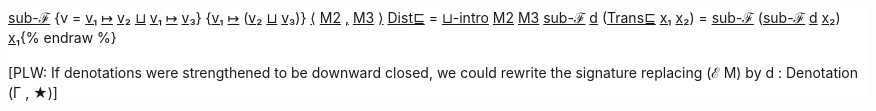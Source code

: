 <a id="2425" href="{% endraw %}{{ site.baseurl }}{% link out/plfa/Compositional.md %}{% raw %}#2112" class="Function">sub-ℱ</a> <a id="2431" class="Symbol">{</a><a id="2432" class="Argument">v</a> <a id="2434" class="Symbol">=</a> <a id="2436" href="{% endraw %}{{ site.baseurl }}{% link out/plfa/Compositional.md %}{% raw %}#2436" class="Bound">v₁</a> <a id="2439" href="{% endraw %}{{ site.baseurl }}{% link out/plfa/Denotational.md %}{% raw %}#4129" class="InductiveConstructor Operator">↦</a> <a id="2441" href="{% endraw %}{{ site.baseurl }}{% link out/plfa/Compositional.md %}{% raw %}#2441" class="Bound">v₂</a> <a id="2444" href="{% endraw %}{{ site.baseurl }}{% link out/plfa/Denotational.md %}{% raw %}#4159" class="InductiveConstructor Operator">⊔</a> <a id="2446" href="{% endraw %}{{ site.baseurl }}{% link out/plfa/Compositional.md %}{% raw %}#2436" class="Bound">v₁</a> <a id="2449" href="{% endraw %}{{ site.baseurl }}{% link out/plfa/Denotational.md %}{% raw %}#4129" class="InductiveConstructor Operator">↦</a> <a id="2451" href="{% endraw %}{{ site.baseurl }}{% link out/plfa/Compositional.md %}{% raw %}#2451" class="Bound">v₃</a><a id="2453" class="Symbol">}</a> <a id="2455" class="Symbol">{</a><a id="2456" href="{% endraw %}{{ site.baseurl }}{% link out/plfa/Compositional.md %}{% raw %}#2436" class="Bound">v₁</a> <a id="2459" href="{% endraw %}{{ site.baseurl }}{% link out/plfa/Denotational.md %}{% raw %}#4129" class="InductiveConstructor Operator">↦</a> <a id="2461" class="Symbol">(</a><a id="2462" href="{% endraw %}{{ site.baseurl }}{% link out/plfa/Compositional.md %}{% raw %}#2441" class="Bound">v₂</a> <a id="2465" href="{% endraw %}{{ site.baseurl }}{% link out/plfa/Denotational.md %}{% raw %}#4159" class="InductiveConstructor Operator">⊔</a> <a id="2467" href="{% endraw %}{{ site.baseurl }}{% link out/plfa/Compositional.md %}{% raw %}#2451" class="Bound">v₃</a><a id="2469" class="Symbol">)}</a> <a id="2472" href="https://agda.github.io/agda-stdlib/Agda.Builtin.Sigma.html#139" class="InductiveConstructor Operator">⟨</a> <a id="2474" href="{% endraw %}{{ site.baseurl }}{% link out/plfa/Compositional.md %}{% raw %}#2474" class="Bound">M2</a> <a id="2477" href="https://agda.github.io/agda-stdlib/Agda.Builtin.Sigma.html#139" class="InductiveConstructor Operator">,</a> <a id="2479" href="{% endraw %}{{ site.baseurl }}{% link out/plfa/Compositional.md %}{% raw %}#2479" class="Bound">M3</a> <a id="2482" href="https://agda.github.io/agda-stdlib/Agda.Builtin.Sigma.html#139" class="InductiveConstructor Operator">⟩</a> <a id="2484" href="{% endraw %}{{ site.baseurl }}{% link out/plfa/Denotational.md %}{% raw %}#4953" class="InductiveConstructor">Dist⊑</a> <a id="2490" class="Symbol">=</a>
   <a id="2495" href="{% endraw %}{{ site.baseurl }}{% link out/plfa/Denotational.md %}{% raw %}#10326" class="InductiveConstructor">⊔-intro</a> <a id="2503" href="{% endraw %}{{ site.baseurl }}{% link out/plfa/Compositional.md %}{% raw %}#2474" class="Bound">M2</a> <a id="2506" href="{% endraw %}{{ site.baseurl }}{% link out/plfa/Compositional.md %}{% raw %}#2479" class="Bound">M3</a>
<a id="2509" href="{% endraw %}{{ site.baseurl }}{% link out/plfa/Compositional.md %}{% raw %}#2112" class="Function">sub-ℱ</a> <a id="2515" href="{% endraw %}{{ site.baseurl }}{% link out/plfa/Compositional.md %}{% raw %}#2515" class="Bound">d</a> <a id="2517" class="Symbol">(</a><a id="2518" href="{% endraw %}{{ site.baseurl }}{% link out/plfa/Denotational.md %}{% raw %}#4765" class="InductiveConstructor">Trans⊑</a> <a id="2525" href="{% endraw %}{{ site.baseurl }}{% link out/plfa/Compositional.md %}{% raw %}#2525" class="Bound">x₁</a> <a id="2528" href="{% endraw %}{{ site.baseurl }}{% link out/plfa/Compositional.md %}{% raw %}#2528" class="Bound">x₂</a><a id="2530" class="Symbol">)</a> <a id="2532" class="Symbol">=</a> <a id="2534" href="{% endraw %}{{ site.baseurl }}{% link out/plfa/Compositional.md %}{% raw %}#2112" class="Function">sub-ℱ</a> <a id="2540" class="Symbol">(</a><a id="2541" href="{% endraw %}{{ site.baseurl }}{% link out/plfa/Compositional.md %}{% raw %}#2112" class="Function">sub-ℱ</a> <a id="2547" href="{% endraw %}{{ site.baseurl }}{% link out/plfa/Compositional.md %}{% raw %}#2515" class="Bound">d</a> <a id="2549" href="{% endraw %}{{ site.baseurl }}{% link out/plfa/Compositional.md %}{% raw %}#2528" class="Bound">x₂</a><a id="2551" class="Symbol">)</a> <a id="2553" href="{% endraw %}{{ site.baseurl }}{% link out/plfa/Compositional.md %}{% raw %}#2525" class="Bound">x₁</a>{% endraw %}</pre>

[PLW:
  If denotations were strengthened to be downward closed,
  we could rewrite the signature replacing (ℰ M) by d : Denotation (Γ , ★)]
  